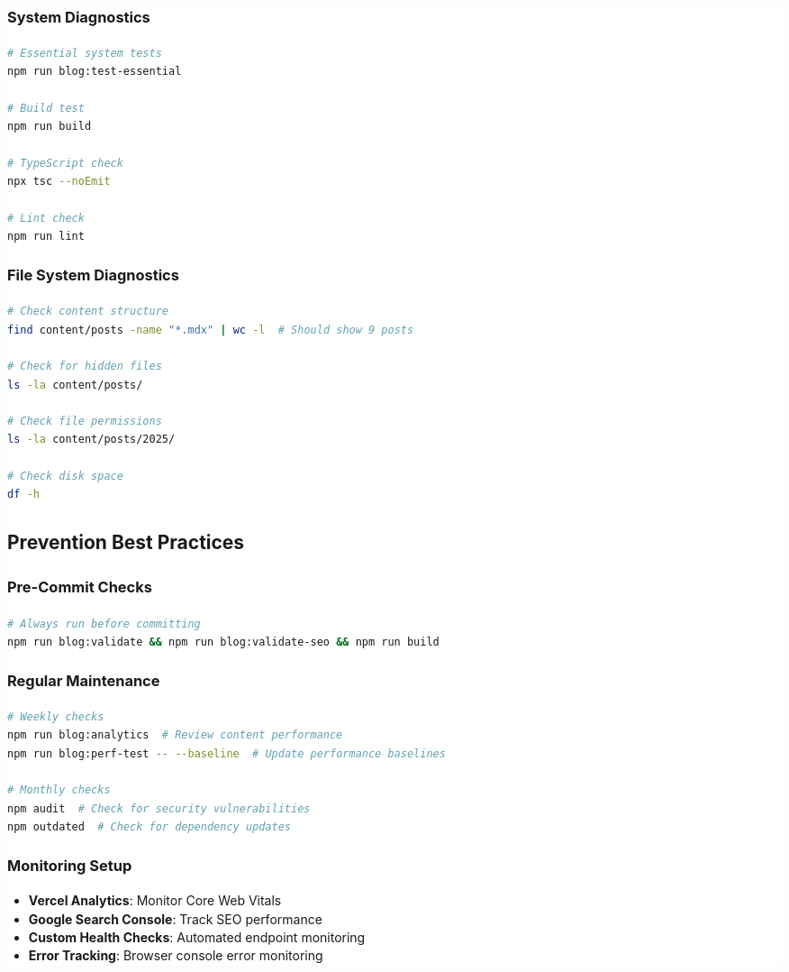 ### **System Diagnostics**
```bash
# Essential system tests
npm run blog:test-essential

# Build test
npm run build

# TypeScript check
npx tsc --noEmit

# Lint check
npm run lint
```

### **File System Diagnostics**
```bash
# Check content structure
find content/posts -name "*.mdx" | wc -l  # Should show 9 posts

# Check for hidden files
ls -la content/posts/

# Check file permissions
ls -la content/posts/2025/

# Check disk space
df -h
```

## **Prevention Best Practices**

### **Pre-Commit Checks**
```bash
# Always run before committing
npm run blog:validate && npm run blog:validate-seo && npm run build
```

### **Regular Maintenance**
```bash
# Weekly checks
npm run blog:analytics  # Review content performance
npm run blog:perf-test -- --baseline  # Update performance baselines

# Monthly checks
npm audit  # Check for security vulnerabilities
npm outdated  # Check for dependency updates
```

### **Monitoring Setup**
- **Vercel Analytics**: Monitor Core Web Vitals
- **Google Search Console**: Track SEO performance
- **Custom Health Checks**: Automated endpoint monitoring
- **Error Tracking**: Browser console error monitoring
